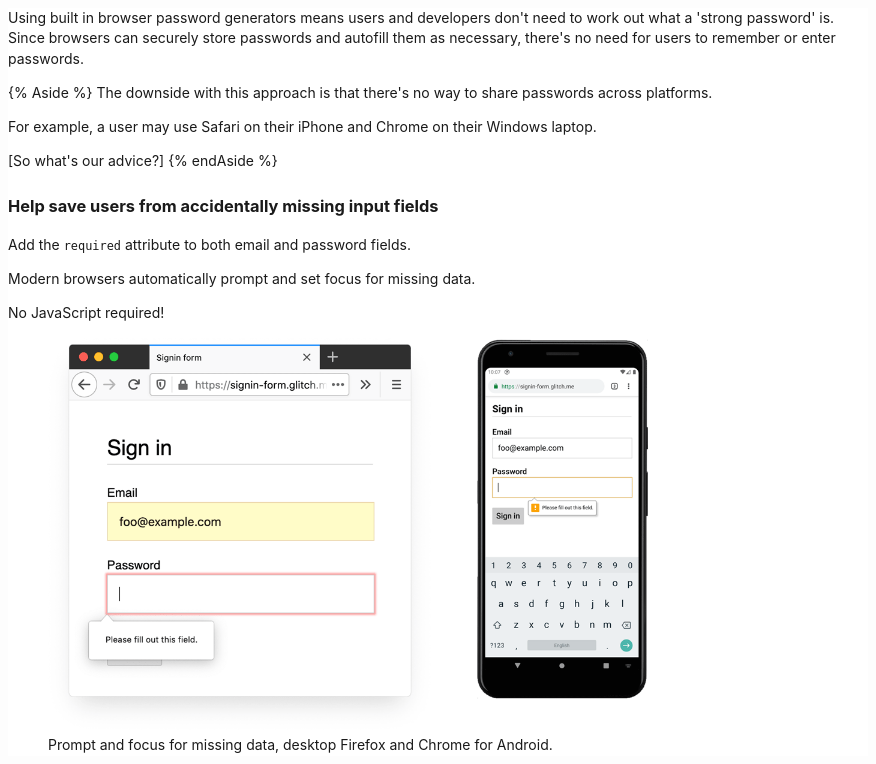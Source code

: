 Using built in browser password generators means users and developers don't need to work out what a 'strong password' is. Since browsers can securely store passwords and autofill them as necessary, there's no need for users to remember or enter passwords.

{% Aside %}
The downside with this approach is that there's no way to share passwords across platforms.

For example, a user may use Safari on their iPhone and Chrome on their Windows laptop.

[So what's our advice?]
{% endAside %}


### Help save users from accidentally missing input fields

Add the `required` attribute to both email and password fields.

Modern browsers automatically prompt and set focus for missing data. 

No JavaScript required!

<figure class="w-figure">
  <img src="./missing-field-firefox-android.png" alt="Screenshot of desktop Firefox and Chrome for Android showing 'Please fill out this field' prompt for missing data." width="600">
  <figcaption class="w-figcaption">Prompt and focus for missing data, desktop Firefox and Chrome for Android.</figcaption>
</figure>
